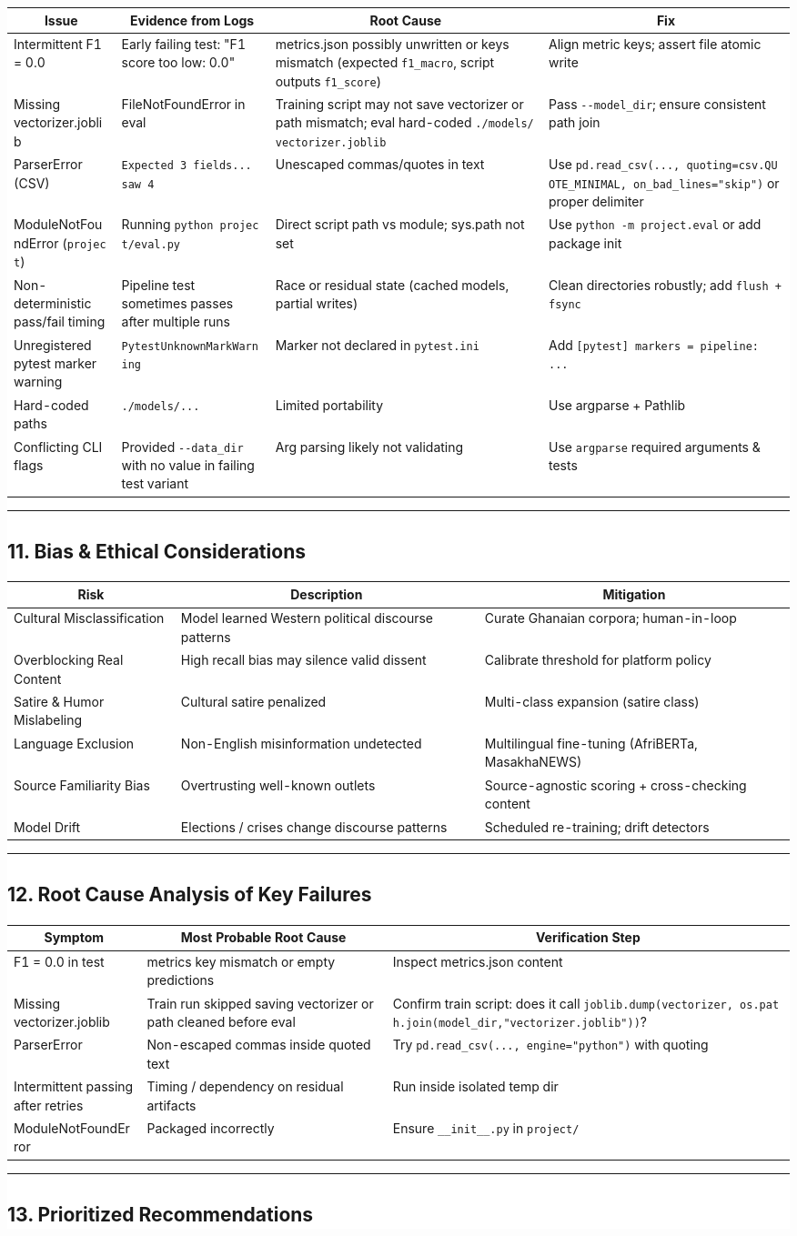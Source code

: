 | Issue                              | Evidence from Logs                                          | Root Cause                                                                                             | Fix                                                                                        |
| ---------------------------------- | ----------------------------------------------------------- | ------------------------------------------------------------------------------------------------------ | ------------------------------------------------------------------------------------------ |
| Intermittent F1 = 0.0              | Early failing test: "F1 score too low: 0.0"                 | metrics.json possibly unwritten or keys mismatch (expected `f1_macro`, script outputs `f1_score`)      | Align metric keys; assert file atomic write                                                |
| Missing vectorizer.joblib          | FileNotFoundError in eval                                   | Training script may not save vectorizer or path mismatch; eval hard-coded `./models/vectorizer.joblib` | Pass `--model_dir`; ensure consistent path join                                            |
| ParserError (CSV)                  | `Expected 3 fields... saw 4`                                | Unescaped commas/quotes in text                                                                        | Use `pd.read_csv(..., quoting=csv.QUOTE_MINIMAL, on_bad_lines="skip")` or proper delimiter |
| ModuleNotFoundError (`project`)    | Running `python project/eval.py`                            | Direct script path vs module; sys.path not set                                                         | Use `python -m project.eval` or add package init                                           |
| Non-deterministic pass/fail timing | Pipeline test sometimes passes after multiple runs          | Race or residual state (cached models, partial writes)                                                 | Clean directories robustly; add `flush + fsync`                                            |
| Unregistered pytest marker warning | `PytestUnknownMarkWarning`                                  | Marker not declared in `pytest.ini`                                                                    | Add `[pytest] markers = pipeline: ...`                                                     |
| Hard-coded paths                   | `./models/...`                                              | Limited portability                                                                                    | Use argparse + Pathlib                                                                     |
| Conflicting CLI flags              | Provided `--data_dir` with no value in failing test variant | Arg parsing likely not validating                                                                      | Use `argparse` required arguments & tests                                                  |

---

## 11. Bias & Ethical Considerations

| Risk                       | Description                                        | Mitigation                                        |
| -------------------------- | -------------------------------------------------- | ------------------------------------------------- |
| Cultural Misclassification | Model learned Western political discourse patterns | Curate Ghanaian corpora; human-in-loop            |
| Overblocking Real Content  | High recall bias may silence valid dissent         | Calibrate threshold for platform policy           |
| Satire & Humor Mislabeling | Cultural satire penalized                          | Multi-class expansion (satire class)              |
| Language Exclusion         | Non-English misinformation undetected              | Multilingual fine-tuning (AfriBERTa, MasakhaNEWS) |
| Source Familiarity Bias    | Overtrusting well-known outlets                    | Source-agnostic scoring + cross-checking content  |
| Model Drift                | Elections / crises change discourse patterns       | Scheduled re-training; drift detectors            |

---

## 12. Root Cause Analysis of Key Failures

| Symptom                            | Most Probable Root Cause                                        | Verification Step                                                                                          |
| ---------------------------------- | --------------------------------------------------------------- | ---------------------------------------------------------------------------------------------------------- |
| F1 = 0.0 in test                   | metrics key mismatch or empty predictions                       | Inspect metrics.json content                                                                               |
| Missing vectorizer.joblib          | Train run skipped saving vectorizer or path cleaned before eval | Confirm train script: does it call `joblib.dump(vectorizer, os.path.join(model_dir,"vectorizer.joblib"))`? |
| ParserError                        | Non-escaped commas inside quoted text                           | Try `pd.read_csv(..., engine="python")` with quoting                                                       |
| Intermittent passing after retries | Timing / dependency on residual artifacts                       | Run inside isolated temp dir                                                                               |
| ModuleNotFoundError                | Packaged incorrectly                                            | Ensure `__init__.py` in `project/`                                                                         |

---

## 13. Prioritized Recommendations
